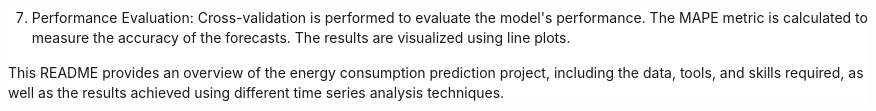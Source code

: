 7. Performance Evaluation: Cross-validation is performed to evaluate the model's performance. The MAPE metric is calculated to measure the accuracy of the forecasts. The results are visualized using line plots.


This README provides an overview of the energy consumption prediction project, including the data, tools, and skills required, as well as the results achieved using different time series analysis techniques. 
